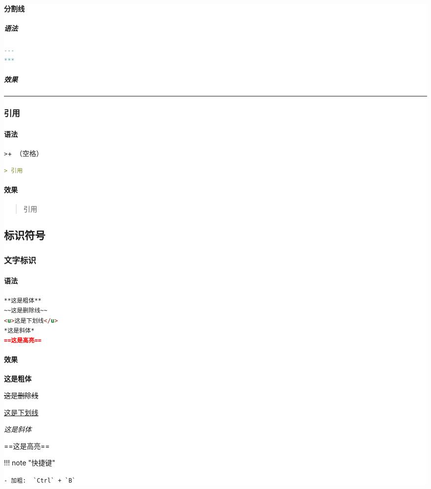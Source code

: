 #### 分割线

##### 语法

```markdown title="分割线"
---
***
```

##### 效果

---

### 引用

#### 语法

`>`+` `（空格）

```markdown title="引用"
> 引用
```

#### 效果

> 引用

## 标识符号

### 文字标识

#### 语法

```markdown title="文字显示"
**这是粗体**
~~这是删除线~~
<u>这是下划线</u>
*这是斜体*
==这是高亮==
```

#### 效果

**这是粗体**

~~这是删除线~~

<u>这是下划线</u>

*这是斜体*

==这是高亮==

!!! note "快捷键"

    - 加粗:  `Ctrl` + `B`
    